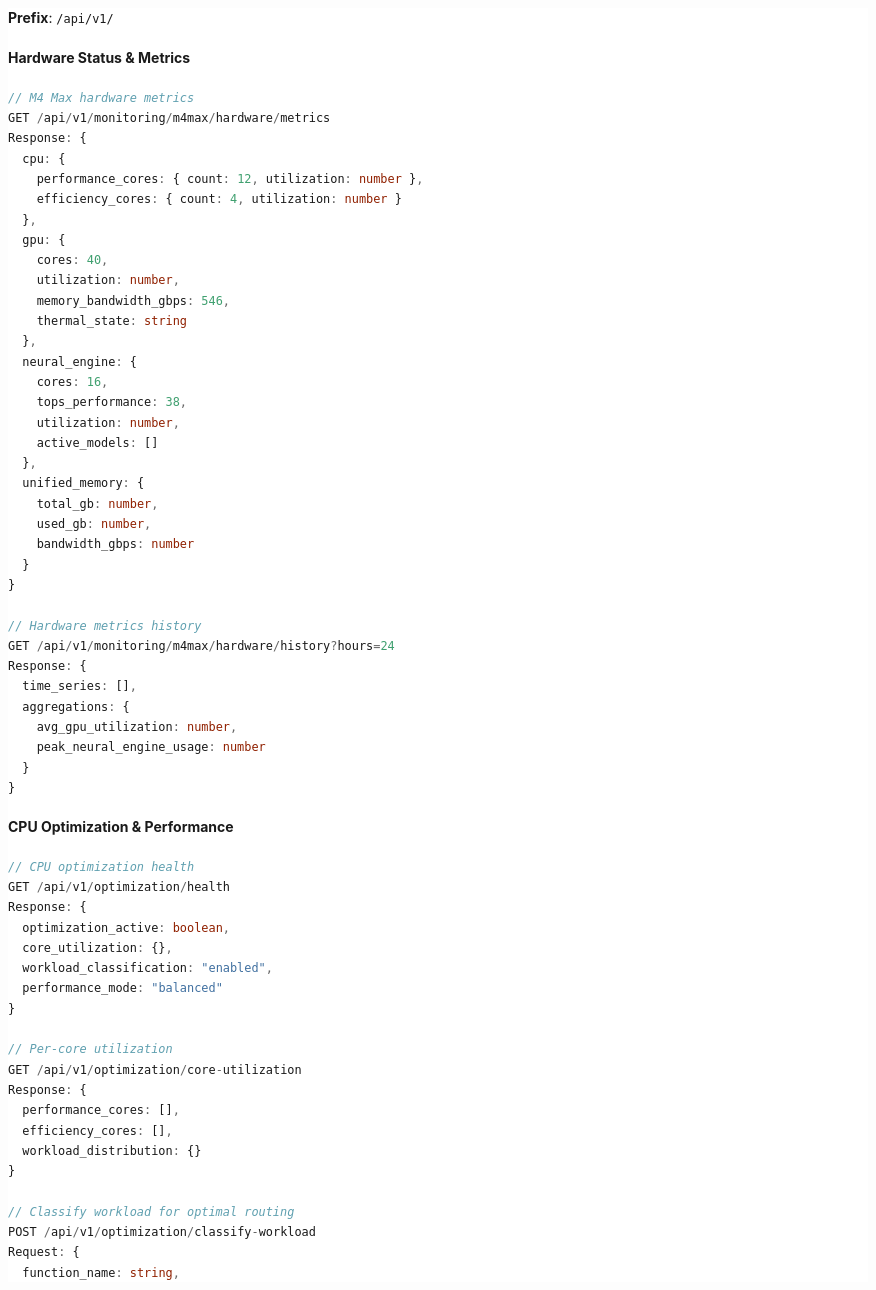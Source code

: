 **Prefix**: `/api/v1/`

#### **Hardware Status & Metrics**
```typescript
// M4 Max hardware metrics
GET /api/v1/monitoring/m4max/hardware/metrics
Response: {
  cpu: {
    performance_cores: { count: 12, utilization: number },
    efficiency_cores: { count: 4, utilization: number }
  },
  gpu: {
    cores: 40,
    utilization: number,
    memory_bandwidth_gbps: 546,
    thermal_state: string
  },
  neural_engine: {
    cores: 16,
    tops_performance: 38,
    utilization: number,
    active_models: []
  },
  unified_memory: {
    total_gb: number,
    used_gb: number,
    bandwidth_gbps: number
  }
}

// Hardware metrics history
GET /api/v1/monitoring/m4max/hardware/history?hours=24
Response: {
  time_series: [],
  aggregations: {
    avg_gpu_utilization: number,
    peak_neural_engine_usage: number
  }
}
```

#### **CPU Optimization & Performance**
```typescript
// CPU optimization health
GET /api/v1/optimization/health
Response: {
  optimization_active: boolean,
  core_utilization: {},
  workload_classification: "enabled",
  performance_mode: "balanced"
}

// Per-core utilization
GET /api/v1/optimization/core-utilization
Response: {
  performance_cores: [],
  efficiency_cores: [],
  workload_distribution: {}
}

// Classify workload for optimal routing
POST /api/v1/optimization/classify-workload
Request: {
  function_name: string,
```